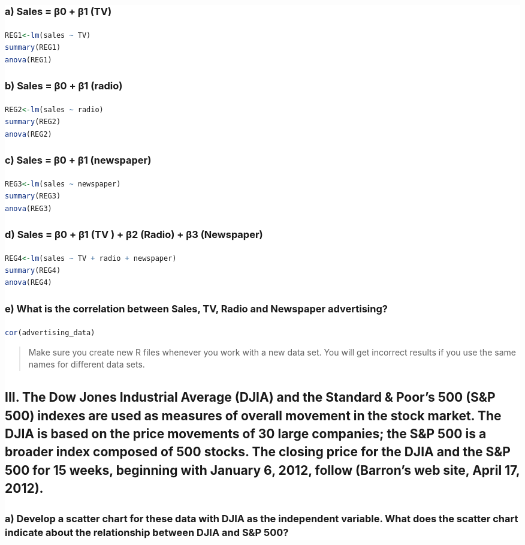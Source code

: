 ### a) Sales = β0 +  β1  (TV)

```r
REG1<-lm(sales ~ TV)
summary(REG1)
anova(REG1)
```

### b) Sales = β0 +  β1  (radio)

```r
REG2<-lm(sales ~ radio)
summary(REG2)
anova(REG2)
```

### c) Sales = β0 +  β1  (newspaper)

```r
REG3<-lm(sales ~ newspaper)
summary(REG3)
anova(REG3)
```

### d) Sales = β0 +  β1 (TV ) + β2  (Radio) + β3  (Newspaper)

```r
REG4<-lm(sales ~ TV + radio + newspaper)
summary(REG4)
anova(REG4)
```

### e) What is the correlation between Sales, TV, Radio and Newspaper advertising?

```r
cor(advertising_data)
```

> Make sure you create new R files whenever you work with a new data set. You will get incorrect results if you use the same names for different data sets.

## III. The Dow Jones Industrial Average (DJIA) and the Standard & Poor’s 500 (S&P 500) indexes are used as measures of overall movement in the stock market. The DJIA is based on the price movements of 30 large companies; the S&P 500 is a broader index composed of 500 stocks. The closing price for the DJIA and the S&P 500 for 15 weeks, beginning with January 6, 2012, follow (Barron’s web site, April 17, 2012).

### a) Develop a scatter chart for these data with DJIA as the independent variable. What does the scatter chart indicate about the relationship between DJIA and S&P 500?
